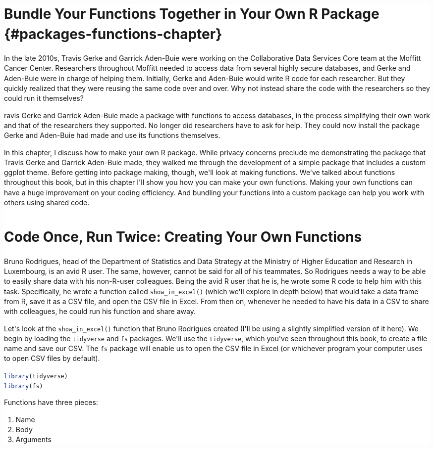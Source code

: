 


# Bundle Your Functions Together in Your Own R Package {#packages-functions-chapter}

In the late 2010s, Travis Gerke and Garrick Aden-Buie were working on the Collaborative Data Services Core team at the Moffitt Cancer Center. Researchers throughout Moffitt needed to access data from several highly secure databases, and Gerke and Aden-Buie were in charge of helping them. Initially, Gerke and Aden-Buie would write R code for each researcher. But they quickly realized that they were reusing the same code over and over. Why not instead share the code with the researchers so they could run it themselves?

ravis Gerke and Garrick Aden-Buie made a package with functions to access databases, in the process simplifying their own work and that of the researchers they supported. No longer did researchers have to ask for help. They could now install the package Gerke and Aden-Buie had made and use its functions themselves. 

In this chapter, I discuss how to make your own R package. While privacy concerns preclude me demonstrating the package that Travis Gerke and Garrick Aden-Buie made, they walked me through the development of a simple package that includes a custom ggplot theme. Before getting into package making, though, we'll look at making functions. We've talked about functions throughout this book, but in this chapter I'll show you how you can make your own functions. Making your own functions can have a huge improvement on your coding efficiency. And bundling your functions into a custom package can help you work with others using shared code. 

# Code Once, Run Twice: Creating Your Own Functions

Bruno Rodrigues, head of the Department of Statistics and Data Strategy at the Ministry of Higher Education and Research in Luxembourg, is an avid R user. The same, however, cannot be said for all of his teammates. So Rodrigues needs a way to be able to easily share data with his non-R-user colleagues. Being the avid R user that he is, he wrote some R code to help him with this task. Specifically, he wrote a function called `show_in_excel()` (which we'll explore in depth below) that would take a data frame from R, save it as a CSV file, and open the CSV file in Excel. From then on, whenever he needed to have his data in a CSV to share with colleagues, he could run his function and share away. 

Let's look at the `show_in_excel()` function that Bruno Rodrigues created (I'll be using a slightly simplified version of it here). We begin by loading the `tidyverse` and `fs` packages. We'll use the `tidyverse`, which you've seen throughout this book, to create a file name and save our CSV. The `fs` package will enable us to open the CSV file in Excel (or whichever program your computer uses to open CSV files by default).


```r
library(tidyverse)
library(fs)
```

Functions have three pieces: 

1. Name
1. Body
1. Arguments
